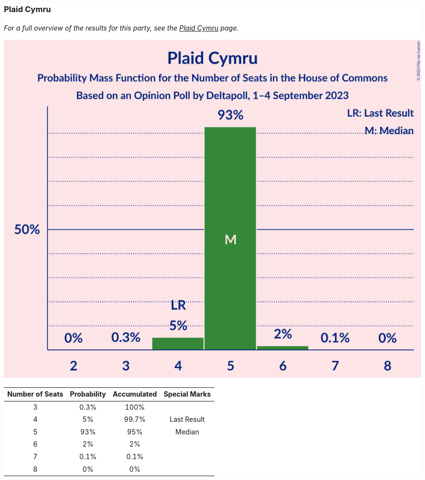 ### Plaid Cymru

*For a full overview of the results for this party, see the [Plaid Cymru](party-plaidcymru.html) page.*

![Graph with seats probability mass function not yet produced](2023-09-04-Deltapoll-seats-pmf-plaidcymru.png "Seats Probability Mass Function")

| Number of Seats | Probability | Accumulated | Special Marks |
|:---------------:|:-----------:|:-----------:|:-------------:|
| 3 | 0.3% | 100% |  |
| 4 | 5% | 99.7% | Last Result |
| 5 | 93% | 95% | Median |
| 6 | 2% | 2% |  |
| 7 | 0.1% | 0.1% |  |
| 8 | 0% | 0% |  |

